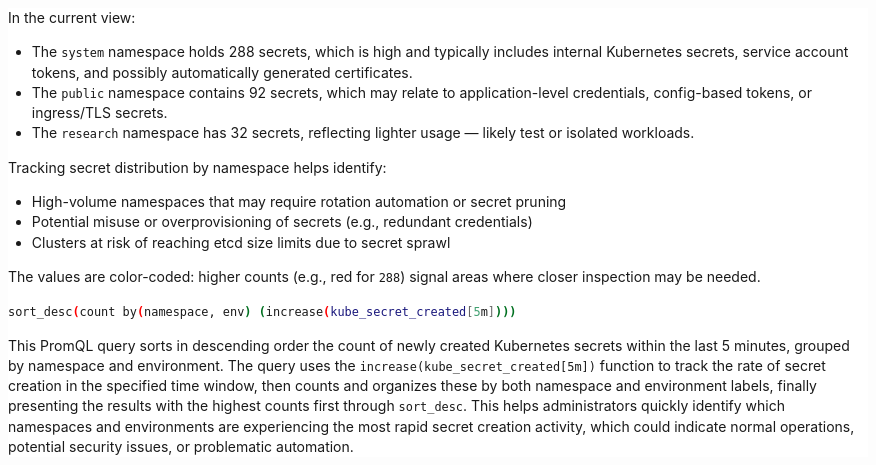 In the current view:

- The `system` namespace holds 288 secrets, which is high and typically includes internal Kubernetes secrets, service account tokens, and possibly automatically generated certificates.
- The `public` namespace contains 92 secrets, which may relate to application-level credentials, config-based tokens, or ingress/TLS secrets.
- The `research` namespace has 32 secrets, reflecting lighter usage — likely test or isolated workloads.

Tracking secret distribution by namespace helps identify:

- High-volume namespaces that may require rotation automation or secret pruning
- Potential misuse or overprovisioning of secrets (e.g., redundant credentials)
- Clusters at risk of reaching etcd size limits due to secret sprawl

The values are color-coded: higher counts (e.g., red for `288`) signal areas where closer inspection may be needed.

```bash
sort_desc(count by(namespace, env) (increase(kube_secret_created[5m])))
```

This PromQL query sorts in descending order the count of newly created Kubernetes secrets within the last 5 minutes, grouped by namespace and environment. The query uses the `increase(kube_secret_created[5m])` function to track the rate of secret creation in the specified time window, then counts and organizes these by both namespace and environment labels, finally presenting the results with the highest counts first through `sort_desc`. This helps administrators quickly identify which namespaces and environments are experiencing the most rapid secret creation activity, which could indicate normal operations, potential security issues, or problematic automation.
